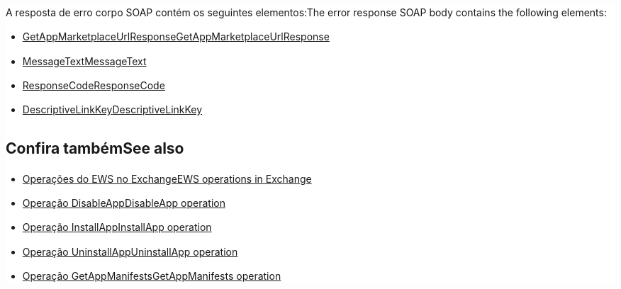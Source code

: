 <span data-ttu-id="5bcf0-140">A resposta de erro corpo SOAP contém os seguintes elementos:</span><span class="sxs-lookup"><span data-stu-id="5bcf0-140">The error response SOAP body contains the following elements:</span></span>
  
- [<span data-ttu-id="5bcf0-141">GetAppMarketplaceUrlResponse</span><span class="sxs-lookup"><span data-stu-id="5bcf0-141">GetAppMarketplaceUrlResponse</span></span>](getappmarketplaceurlresponse.md)
    
- [<span data-ttu-id="5bcf0-142">MessageText</span><span class="sxs-lookup"><span data-stu-id="5bcf0-142">MessageText</span></span>](messagetext.md)
    
- [<span data-ttu-id="5bcf0-143">ResponseCode</span><span class="sxs-lookup"><span data-stu-id="5bcf0-143">ResponseCode</span></span>](responsecode.md)
    
- [<span data-ttu-id="5bcf0-144">DescriptiveLinkKey</span><span class="sxs-lookup"><span data-stu-id="5bcf0-144">DescriptiveLinkKey</span></span>](descriptivelinkkey.md)
    
## <a name="see-also"></a><span data-ttu-id="5bcf0-145">Confira também</span><span class="sxs-lookup"><span data-stu-id="5bcf0-145">See also</span></span>

- [<span data-ttu-id="5bcf0-146">Operações do EWS no Exchange</span><span class="sxs-lookup"><span data-stu-id="5bcf0-146">EWS operations in Exchange</span></span>](ews-operations-in-exchange.md)
    
- [<span data-ttu-id="5bcf0-147">Operação DisableApp</span><span class="sxs-lookup"><span data-stu-id="5bcf0-147">DisableApp operation</span></span>](disableapp-operation.md)
    
- [<span data-ttu-id="5bcf0-148">Operação InstallApp</span><span class="sxs-lookup"><span data-stu-id="5bcf0-148">InstallApp operation</span></span>](installapp-operation.md)
    
- [<span data-ttu-id="5bcf0-149">Operação UninstallApp</span><span class="sxs-lookup"><span data-stu-id="5bcf0-149">UninstallApp operation</span></span>](uninstallapp-operation.md)
    
- [<span data-ttu-id="5bcf0-150">Operação GetAppManifests</span><span class="sxs-lookup"><span data-stu-id="5bcf0-150">GetAppManifests operation</span></span>](getappmanifests-operation.md)
    

